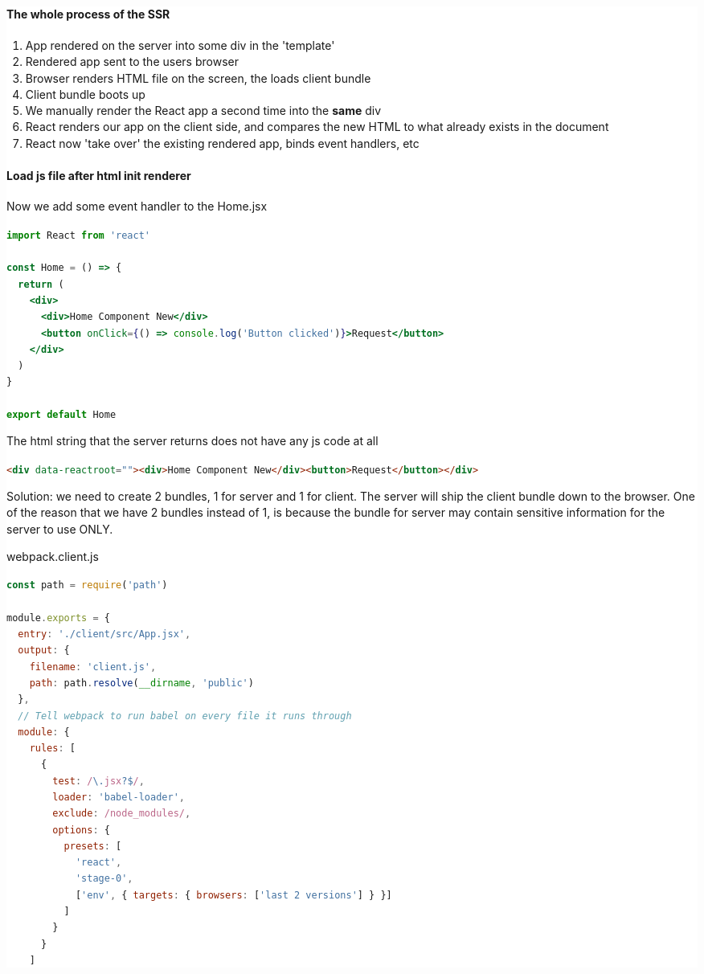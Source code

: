 #### The whole process of the SSR
1. App rendered on the server into some div in the 'template'
2. Rendered app sent to the users browser
3. Browser renders HTML file on the screen, the loads client bundle
4. Client bundle boots up
5. We manually render the React app a second time into the **same** div
6. React renders our app on the client side, and compares the new HTML to what already exists in the document
7. React now 'take over' the existing rendered app, binds event handlers, etc


#### Load js file after html init renderer

Now we add some event handler to the Home.jsx

```jsx
import React from 'react'

const Home = () => {
  return (
    <div>
      <div>Home Component New</div>
      <button onClick={() => console.log('Button clicked')}>Request</button>
    </div>
  )
}

export default Home
```

The html string that the server returns does not have any js code at all
```html
<div data-reactroot=""><div>Home Component New</div><button>Request</button></div>
```

Solution: we need to create 2 bundles, 1 for server and 1 for client. The server will ship the client bundle down to the browser.
One of the reason that we have 2 bundles instead of 1, is because the bundle for server may contain sensitive information for the server to use ONLY.

webpack.client.js

```js
const path = require('path')

module.exports = {
  entry: './client/src/App.jsx',
  output: {
    filename: 'client.js',
    path: path.resolve(__dirname, 'public')
  },
  // Tell webpack to run babel on every file it runs through
  module: {
    rules: [
      {
        test: /\.jsx?$/,
        loader: 'babel-loader',
        exclude: /node_modules/,
        options: {
          presets: [
            'react',
            'stage-0',
            ['env', { targets: { browsers: ['last 2 versions'] } }]
          ]
        }
      }
    ]
```